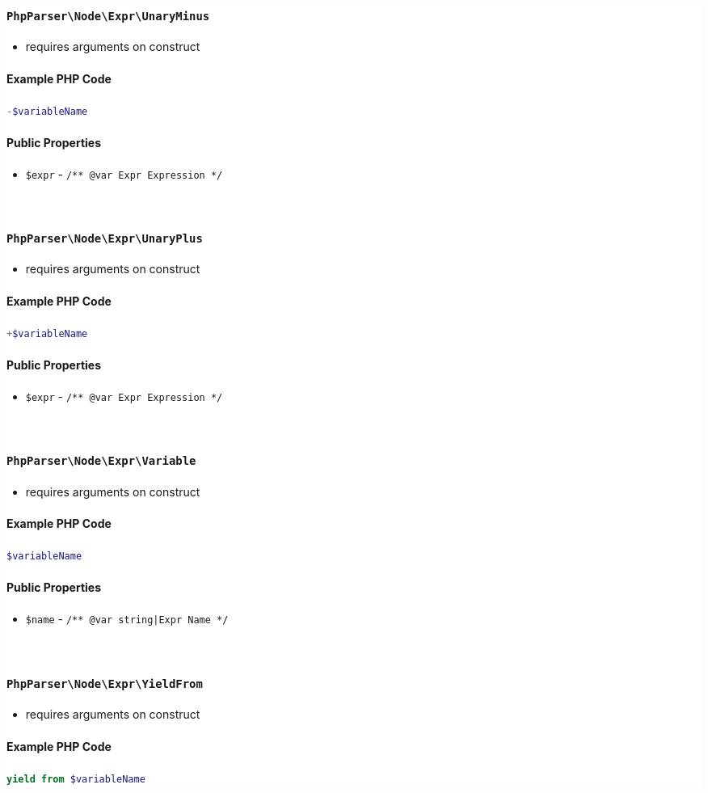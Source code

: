 ### `PhpParser\Node\Expr\UnaryMinus`

 * requires arguments on construct


#### Example PHP Code

```php
-$variableName
```

#### Public Properties

 * `$expr` - `/** @var Expr Expression */`
<br>

### `PhpParser\Node\Expr\UnaryPlus`

 * requires arguments on construct


#### Example PHP Code

```php
+$variableName
```

#### Public Properties

 * `$expr` - `/** @var Expr Expression */`
<br>

### `PhpParser\Node\Expr\Variable`

 * requires arguments on construct


#### Example PHP Code

```php
$variableName
```

#### Public Properties

 * `$name` - `/** @var string|Expr Name */`
<br>

### `PhpParser\Node\Expr\YieldFrom`

 * requires arguments on construct


#### Example PHP Code

```php
yield from $variableName
```
